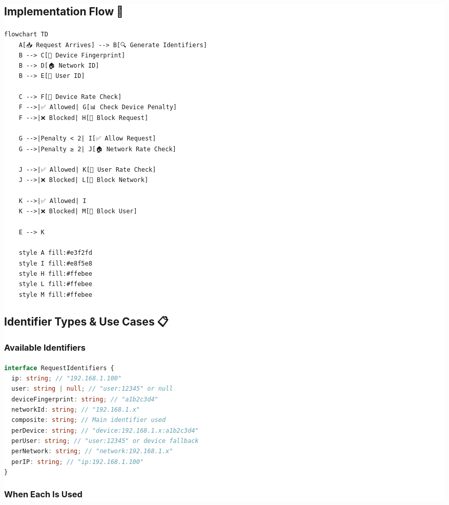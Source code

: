 ## Implementation Flow 🔄

```mermaid
flowchart TD
    A[📥 Request Arrives] --> B[🔍 Generate Identifiers]
    B --> C[📱 Device Fingerprint]
    B --> D[🏠 Network ID]
    B --> E[👤 User ID]

    C --> F[🎯 Device Rate Check]
    F -->|✅ Allowed| G[📊 Check Device Penalty]
    F -->|❌ Blocked| H[🚫 Block Request]

    G -->|Penalty < 2| I[✅ Allow Request]
    G -->|Penalty ≥ 2| J[🏠 Network Rate Check]

    J -->|✅ Allowed| K[👤 User Rate Check]
    J -->|❌ Blocked| L[🚫 Block Network]

    K -->|✅ Allowed| I
    K -->|❌ Blocked| M[🚫 Block User]

    E --> K

    style A fill:#e3f2fd
    style I fill:#e8f5e8
    style H fill:#ffebee
    style L fill:#ffebee
    style M fill:#ffebee
```

## Identifier Types & Use Cases 📋

### Available Identifiers

```typescript
interface RequestIdentifiers {
  ip: string; // "192.168.1.100"
  user: string | null; // "user:12345" or null
  deviceFingerprint: string; // "a1b2c3d4"
  networkId: string; // "192.168.1.x"
  composite: string; // Main identifier used
  perDevice: string; // "device:192.168.1.x:a1b2c3d4"
  perUser: string; // "user:12345" or device fallback
  perNetwork: string; // "network:192.168.1.x"
  perIP: string; // "ip:192.168.1.100"
}
```

### When Each Is Used
